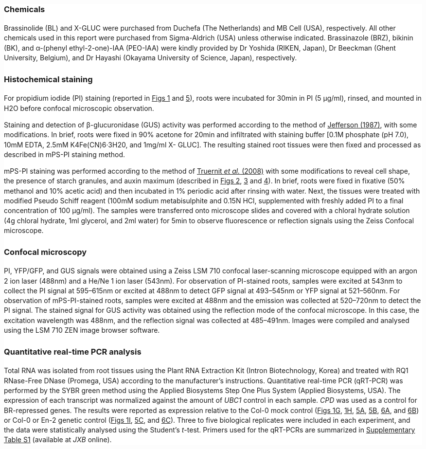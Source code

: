 ### Chemicals

Brassinolide (BL) and X-GLUC were purchased from Duchefa (The Netherlands) and MB Cell (USA), respectively. All other chemicals used in this report were purchased from Sigma-Aldrich (USA) unless otherwise indicated. Brassinazole (BRZ), bikinin (BK), and α-(phenyl ethyl-2-one)-IAA (PEO-IAA) were kindly provided by Dr Yoshida (RIKEN, Japan), Dr Beeckman (Ghent University, Belgium), and Dr Hayashi (Okayama University of Science, Japan), respectively.

### Histochemical staining

For propidium iodide (PI) staining (reported in [Figs 1](#F1) and [5](#F5)), roots were incubated for 30min in PI (5 μg/ml), rinsed, and mounted in H2O before confocal microscopic observation.

Staining and detection of β-glucuronidase (GUS) activity was performed according to the method of [Jefferson (1987)](#CIT0027), with some modifications. In brief, roots were fixed in 90% acetone for 20min and infiltrated with staining buffer \[0.1M phosphate (pH 7.0), 10mM EDTA, 2.5mM K4Fe(CN)6·3H20, and 1mg/ml X- GLUC\]. The resulting stained root tissues were then fixed and processed as described in mPS-PI staining method.

mPS-PI staining was performed according to the method of [Truernit _et al._ (2008)](#CIT0048) with some modifications to reveal cell shape, the presence of starch granules, and auxin maximum (described in [Figs 2](#F2), [3](#F2) and [4](#F4)). In brief, roots were fixed in fixative (50% methanol and 10% acetic acid) and then incubated in 1% periodic acid after rinsing with water. Next, the tissues were treated with modified Pseudo Schiff reagent (100mM sodium metabisulphite and 0.15N HCl, supplemented with freshly added PI to a final concentration of 100 μg/ml). The samples were transferred onto microscope slides and covered with a chloral hydrate solution (4g chloral hydrate, 1ml glycerol, and 2ml water) for 5min to observe fluorescence or reflection signals using the Zeiss Confocal microscope.

### Confocal microscopy

PI, YFP/GFP, and GUS signals were obtained using a Zeiss LSM 710 confocal laser-scanning microscope equipped with an argon 2 ion laser (488nm) and a He/Ne 1 ion laser (543nm). For observation of PI-stained roots, samples were excited at 543nm to collect the PI signal at 595–615nm or excited at 488nm to detect GFP signal at 493–545nm or YFP signal at 521–560nm. For observation of mPS-PI-stained roots, samples were excited at 488nm and the emission was collected at 520–720nm to detect the PI signal. The stained signal for GUS activity was obtained using the reflection mode of the confocal microscope. In this case, the excitation wavelength was 488nm, and the reflection signal was collected at 485–491nm. Images were compiled and analysed using the LSM 710 ZEN image browser software.

### Quantitative real-time PCR analysis

Total RNA was isolated from root tissues using the Plant RNA Extraction Kit (Intron Biotechnology, Korea) and treated with RQ1 RNase-Free DNase (Promega, USA) according to the manufacturer’s instructions. Quantitative real-time PCR (qRT-PCR) was performed by the SYBR green method using the Applied Biosystems Step One Plus System (Applied Biosystems, USA). The expression of each transcript was normalized against the amount of _UBC1_ control in each sample. _CPD_ was used as a control for BR-repressed genes. The results were reported as expression relative to the Col-0 mock control ([Figs 1G](#F1), [1H](#F1), [5A](#F5), [5B](#F5), [6A](#F6), and [6B](#F6)) or Col-0 or En-2 genetic control ([Figs 1I](#F1), [5C](#F5), and [6C](#F6)). Three to five biological replicates were included in each experiment, and the data were statistically analysed using the Student’s _t_\-test. Primers used for the qRT-PCRs are summarized in [Supplementary Table S1](http://jxb.oxfordjournals.org/lookup/suppl/doi:10.1093/jxb/erv316/-/DC1) (available at _JXB_ online).

